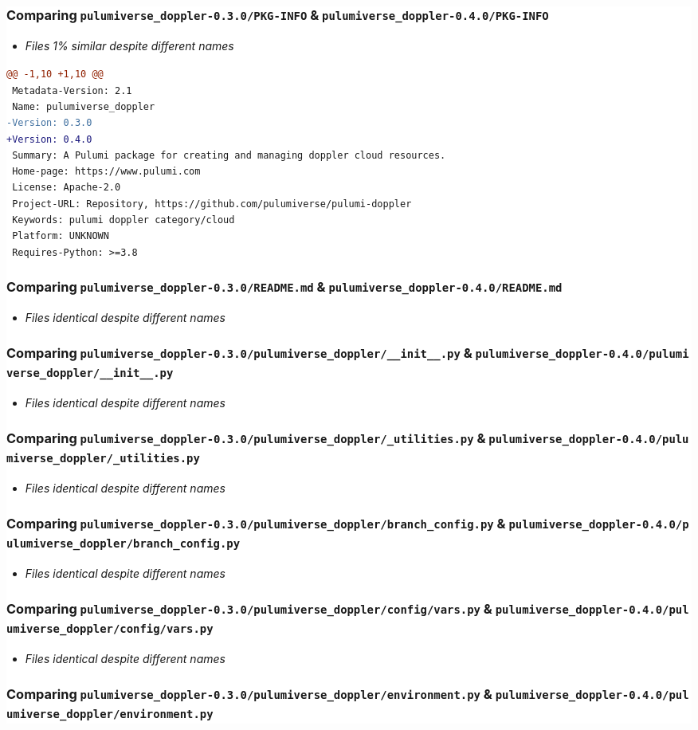 ### Comparing `pulumiverse_doppler-0.3.0/PKG-INFO` & `pulumiverse_doppler-0.4.0/PKG-INFO`

 * *Files 1% similar despite different names*

```diff
@@ -1,10 +1,10 @@
 Metadata-Version: 2.1
 Name: pulumiverse_doppler
-Version: 0.3.0
+Version: 0.4.0
 Summary: A Pulumi package for creating and managing doppler cloud resources.
 Home-page: https://www.pulumi.com
 License: Apache-2.0
 Project-URL: Repository, https://github.com/pulumiverse/pulumi-doppler
 Keywords: pulumi doppler category/cloud
 Platform: UNKNOWN
 Requires-Python: >=3.8
```

### Comparing `pulumiverse_doppler-0.3.0/README.md` & `pulumiverse_doppler-0.4.0/README.md`

 * *Files identical despite different names*

### Comparing `pulumiverse_doppler-0.3.0/pulumiverse_doppler/__init__.py` & `pulumiverse_doppler-0.4.0/pulumiverse_doppler/__init__.py`

 * *Files identical despite different names*

### Comparing `pulumiverse_doppler-0.3.0/pulumiverse_doppler/_utilities.py` & `pulumiverse_doppler-0.4.0/pulumiverse_doppler/_utilities.py`

 * *Files identical despite different names*

### Comparing `pulumiverse_doppler-0.3.0/pulumiverse_doppler/branch_config.py` & `pulumiverse_doppler-0.4.0/pulumiverse_doppler/branch_config.py`

 * *Files identical despite different names*

### Comparing `pulumiverse_doppler-0.3.0/pulumiverse_doppler/config/vars.py` & `pulumiverse_doppler-0.4.0/pulumiverse_doppler/config/vars.py`

 * *Files identical despite different names*

### Comparing `pulumiverse_doppler-0.3.0/pulumiverse_doppler/environment.py` & `pulumiverse_doppler-0.4.0/pulumiverse_doppler/environment.py`
